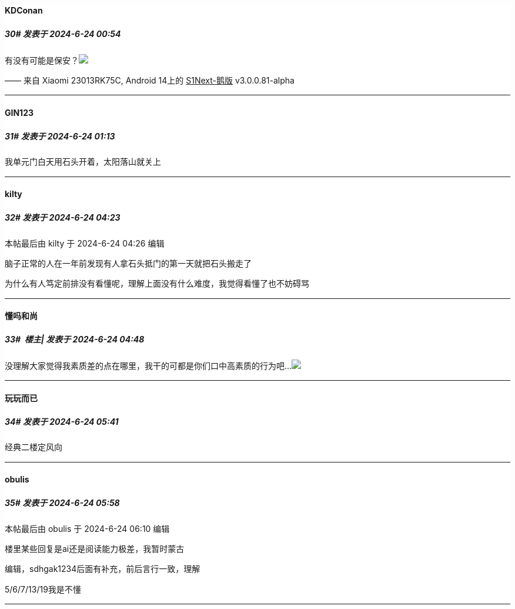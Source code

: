 ####  KDConan  
##### 30#       发表于 2024-6-24 00:54

有没有可能是保安？<img src="https://static.saraba1st.com/image/smiley/face2017/007.png" referrerpolicy="no-referrer">

—— 来自 Xiaomi 23013RK75C, Android 14上的 [S1Next-鹅版](https://github.com/ykrank/S1-Next/releases) v3.0.0.81-alpha

*****

####  GIN123  
##### 31#       发表于 2024-6-24 01:13

我单元门白天用石头开着，太阳落山就关上

*****

####  kilty  
##### 32#       发表于 2024-6-24 04:23

 本帖最后由 kilty 于 2024-6-24 04:26 编辑 

脑子正常的人在一年前发现有人拿石头抵门的第一天就把石头搬走了

为什么有人笃定前排没有看懂呢，理解上面没有什么难度，我觉得看懂了也不妨碍骂

*****

####  懂吗和尚  
##### 33#         楼主| 发表于 2024-6-24 04:48

没理解大家觉得我素质差的点在哪里，我干的可都是你们口中高素质的行为吧...<img src="https://static.saraba1st.com/image/smiley/face2017/018.png" referrerpolicy="no-referrer">

*****

####  玩玩而已  
##### 34#       发表于 2024-6-24 05:41

经典二楼定风向

*****

####  obulis  
##### 35#       发表于 2024-6-24 05:58

 本帖最后由 obulis 于 2024-6-24 06:10 编辑 

楼里某些回复是ai还是阅读能力极差，我暂时蒙古

编辑，sdhgak1234后面有补充，前后言行一致，理解

5/6/7/13/19我是不懂

*****
